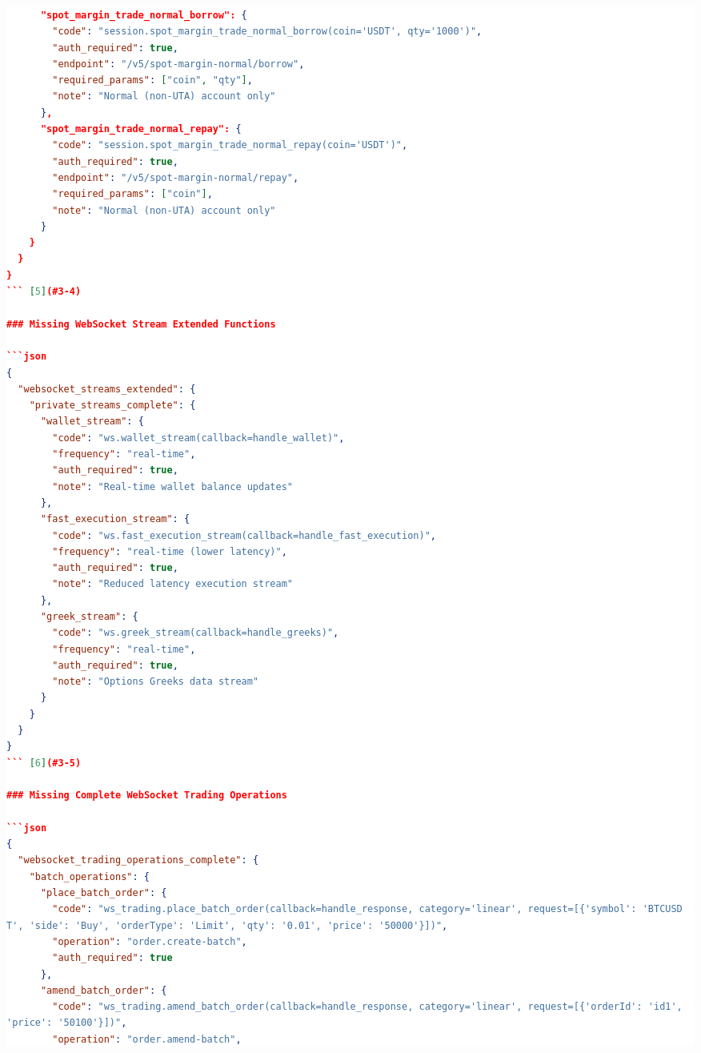 ```json
      "spot_margin_trade_normal_borrow": {
        "code": "session.spot_margin_trade_normal_borrow(coin='USDT', qty='1000')",
        "auth_required": true,
        "endpoint": "/v5/spot-margin-normal/borrow",
        "required_params": ["coin", "qty"],
        "note": "Normal (non-UTA) account only"
      },
      "spot_margin_trade_normal_repay": {
        "code": "session.spot_margin_trade_normal_repay(coin='USDT')",
        "auth_required": true,
        "endpoint": "/v5/spot-margin-normal/repay",
        "required_params": ["coin"],
        "note": "Normal (non-UTA) account only"
      }
    }
  }
}
``` [5](#3-4) 

### Missing WebSocket Stream Extended Functions

```json
{
  "websocket_streams_extended": {
    "private_streams_complete": {
      "wallet_stream": {
        "code": "ws.wallet_stream(callback=handle_wallet)",
        "frequency": "real-time",
        "auth_required": true,
        "note": "Real-time wallet balance updates"
      },
      "fast_execution_stream": {
        "code": "ws.fast_execution_stream(callback=handle_fast_execution)",
        "frequency": "real-time (lower latency)",
        "auth_required": true,
        "note": "Reduced latency execution stream"
      },
      "greek_stream": {
        "code": "ws.greek_stream(callback=handle_greeks)",
        "frequency": "real-time",
        "auth_required": true,
        "note": "Options Greeks data stream"
      }
    }
  }
}
``` [6](#3-5) 

### Missing Complete WebSocket Trading Operations

```json
{
  "websocket_trading_operations_complete": {
    "batch_operations": {
      "place_batch_order": {
        "code": "ws_trading.place_batch_order(callback=handle_response, category='linear', request=[{'symbol': 'BTCUSDT', 'side': 'Buy', 'orderType': 'Limit', 'qty': '0.01', 'price': '50000'}])",
        "operation": "order.create-batch",
        "auth_required": true
      },
      "amend_batch_order": {
        "code": "ws_trading.amend_batch_order(callback=handle_response, category='linear', request=[{'orderId': 'id1', 'price': '50100'}])",
        "operation": "order.amend-batch",
```